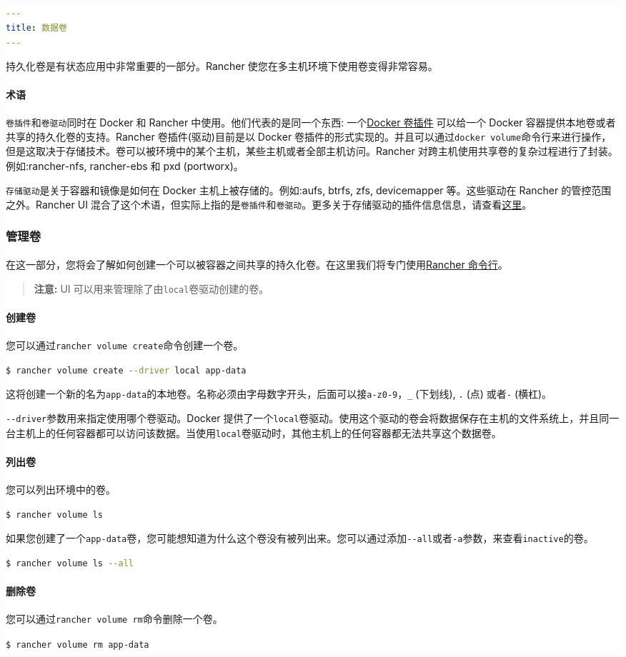 ```yaml
---
title: 数据卷
---
```


持久化卷是有状态应用中非常重要的一部分。Rancher 使您在多主机环境下使用卷变得非常容易。

#### 术语

`卷插件`和`卷驱动`同时在 Docker 和 Rancher 中使用。他们代表的是同一个东西: 一个[Docker 卷插件](https://docs.docker.com/engine/extend/plugins_volume/) 可以给一个 Docker 容器提供本地卷或者共享的持久化卷的支持。Rancher 卷插件(驱动)目前是以 Docker 卷插件的形式实现的。并且可以通过`docker volume`命令行来进行操作，但是这取决于存储技术。卷可以被环境中的某个主机，某些主机或者全部主机访问。Rancher 对跨主机使用共享卷的复杂过程进行了封装。例如:rancher-nfs, rancher-ebs 和 pxd (portworx)。

`存储驱动`是关于容器和镜像是如何在 Docker 主机上被存储的。例如:aufs, btrfs, zfs, devicemapper 等。这些驱动在 Rancher 的管控范围之外。Rancher UI 混合了这个术语，但实际上指的是`卷插件`和`卷驱动`。更多关于存储驱动的插件信息信息，请查看[这里](https://docs.docker.com/engine/userguide/storagedriver/imagesandcontainers/)。

### 管理卷

在这一部分，您将会了解如何创建一个可以被容器之间共享的持久化卷。在这里我们将专门使用[Rancher 命令行](/docs/rancher2/cli/_index)。

> **注意:** UI 可以用来管理除了由`local`卷驱动创建的卷。

#### 创建卷

您可以通过`rancher volume create`命令创建一个卷。

```bash
$ rancher volume create --driver local app-data
```

这将创建一个新的名为`app-data`的本地卷。名称必须由字母数字开头，后面可以接`a-z0-9`，`_` (下划线), `.` (点) 或者`-` (横杠)。

`--driver`参数用来指定使用哪个卷驱动。Docker 提供了一个`local`卷驱动。使用这个驱动的卷会将数据保存在主机的文件系统上，并且同一台主机上的任何容器都可以访问该数据。当使用`local`卷驱动时，其他主机上的任何容器都无法共享这个数据卷。

#### 列出卷

您可以列出环境中的卷。

```bash
$ rancher volume ls
```

如果您创建了一个`app-data`卷，您可能想知道为什么这个卷没有被列出来。您可以通过添加`--all`或者`-a`参数，来查看`inactive`的卷。

```bash
$ rancher volume ls --all
```

#### 删除卷

您可以通过`rancher volume rm`命令删除一个卷。

```bash
$ rancher volume rm app-data
```
